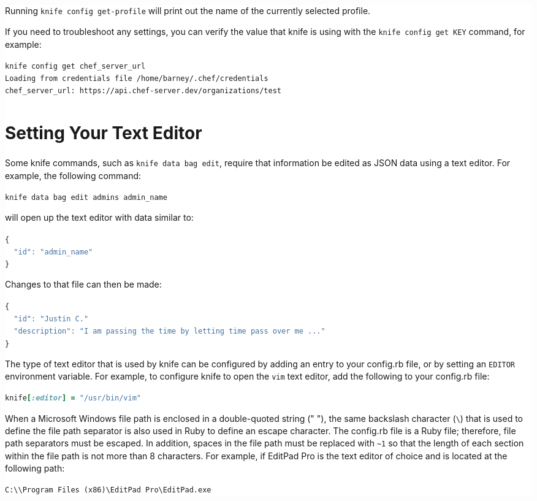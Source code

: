 Running `knife config get-profile` will print out the name of the
currently selected profile.

If you need to troubleshoot any settings, you can verify the value that
knife is using with the `knife config get KEY` command, for example:

``` bash
knife config get chef_server_url
Loading from credentials file /home/barney/.chef/credentials
chef_server_url: https://api.chef-server.dev/organizations/test
```

Setting Your Text Editor
========================

Some knife commands, such as `knife data bag edit`, require that
information be edited as JSON data using a text editor. For example, the
following command:

``` bash
knife data bag edit admins admin_name
```

will open up the text editor with data similar to:

``` javascript
{
  "id": "admin_name"
}
```

Changes to that file can then be made:

``` javascript
{
  "id": "Justin C."
  "description": "I am passing the time by letting time pass over me ..."
}
```

The type of text editor that is used by knife can be configured by
adding an entry to your config.rb file, or by setting an `EDITOR`
environment variable. For example, to configure knife to open the `vim`
text editor, add the following to your config.rb file:

``` ruby
knife[:editor] = "/usr/bin/vim"
```

When a Microsoft Windows file path is enclosed in a double-quoted string
(" "), the same backslash character (`\`) that is used to define the
file path separator is also used in Ruby to define an escape character.
The config.rb file is a Ruby file; therefore, file path separators must
be escaped. In addition, spaces in the file path must be replaced with
`~1` so that the length of each section within the file path is not more
than 8 characters. For example, if EditPad Pro is the text editor of
choice and is located at the following path:

    C:\\Program Files (x86)\EditPad Pro\EditPad.exe
